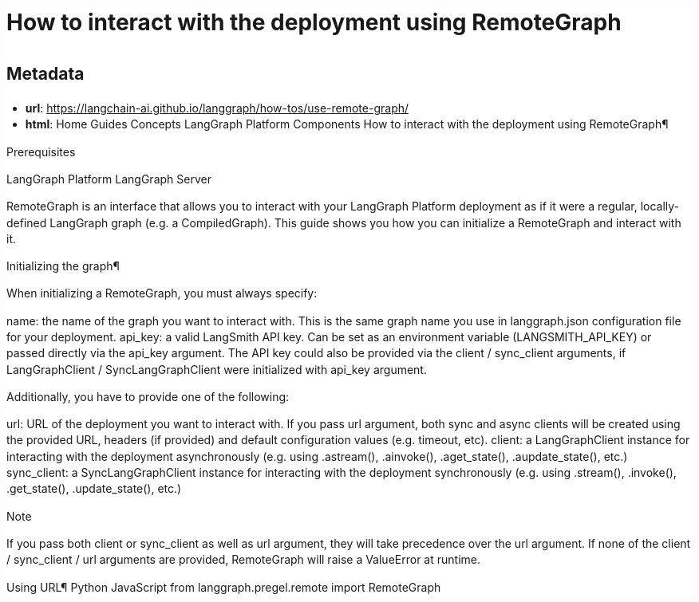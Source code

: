 # How to interact with the deployment using RemoteGraph



## Metadata

- **url**: https://langchain-ai.github.io/langgraph/how-tos/use-remote-graph/
- **html**: Home
Guides
Concepts
LangGraph Platform
Components
How to interact with the deployment using RemoteGraph¶

Prerequisites

LangGraph Platform
LangGraph Server

RemoteGraph is an interface that allows you to interact with your LangGraph Platform deployment as if it were a regular, locally-defined LangGraph graph (e.g. a CompiledGraph). This guide shows you how you can initialize a RemoteGraph and interact with it.

Initializing the graph¶

When initializing a RemoteGraph, you must always specify:

name: the name of the graph you want to interact with. This is the same graph name you use in langgraph.json configuration file for your deployment.
api_key: a valid LangSmith API key. Can be set as an environment variable (LANGSMITH_API_KEY) or passed directly via the api_key argument. The API key could also be provided via the client / sync_client arguments, if LangGraphClient / SyncLangGraphClient were initialized with api_key argument.

Additionally, you have to provide one of the following:

url: URL of the deployment you want to interact with. If you pass url argument, both sync and async clients will be created using the provided URL, headers (if provided) and default configuration values (e.g. timeout, etc).
client: a LangGraphClient instance for interacting with the deployment asynchronously (e.g. using .astream(), .ainvoke(), .aget_state(), .aupdate_state(), etc.)
sync_client: a SyncLangGraphClient instance for interacting with the deployment synchronously (e.g. using .stream(), .invoke(), .get_state(), .update_state(), etc.)

Note

If you pass both client or sync_client as well as url argument, they will take precedence over the url argument. If none of the client / sync_client / url arguments are provided, RemoteGraph will raise a ValueError at runtime.

Using URL¶
Python
JavaScript
from langgraph.pregel.remote import RemoteGraph



